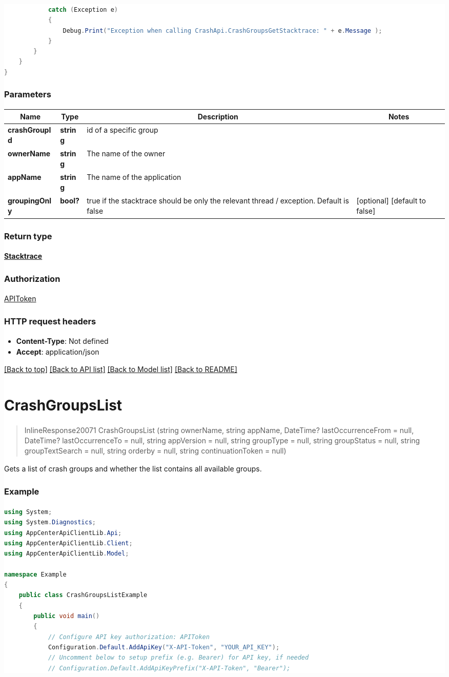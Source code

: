 ```csharp
            catch (Exception e)
            {
                Debug.Print("Exception when calling CrashApi.CrashGroupsGetStacktrace: " + e.Message );
            }
        }
    }
}
```

### Parameters

Name | Type | Description  | Notes
------------- | ------------- | ------------- | -------------
 **crashGroupId** | **string**| id of a specific group | 
 **ownerName** | **string**| The name of the owner | 
 **appName** | **string**| The name of the application | 
 **groupingOnly** | **bool?**| true if the stacktrace should be only the relevant thread / exception. Default is false | [optional] [default to false]

### Return type

[**Stacktrace**](Stacktrace.md)

### Authorization

[APIToken](../README.md#APIToken)

### HTTP request headers

 - **Content-Type**: Not defined
 - **Accept**: application/json

[[Back to top]](#) [[Back to API list]](../README.md#documentation-for-api-endpoints) [[Back to Model list]](../README.md#documentation-for-models) [[Back to README]](../README.md)
<a name="crashgroupslist"></a>
# **CrashGroupsList**
> InlineResponse20071 CrashGroupsList (string ownerName, string appName, DateTime? lastOccurrenceFrom = null, DateTime? lastOccurrenceTo = null, string appVersion = null, string groupType = null, string groupStatus = null, string groupTextSearch = null, string orderby = null, string continuationToken = null)



Gets a list of crash groups and whether the list contains all available groups.

### Example
```csharp
using System;
using System.Diagnostics;
using AppCenterApiClientLib.Api;
using AppCenterApiClientLib.Client;
using AppCenterApiClientLib.Model;

namespace Example
{
    public class CrashGroupsListExample
    {
        public void main()
        {
            // Configure API key authorization: APIToken
            Configuration.Default.AddApiKey("X-API-Token", "YOUR_API_KEY");
            // Uncomment below to setup prefix (e.g. Bearer) for API key, if needed
            // Configuration.Default.AddApiKeyPrefix("X-API-Token", "Bearer");
```